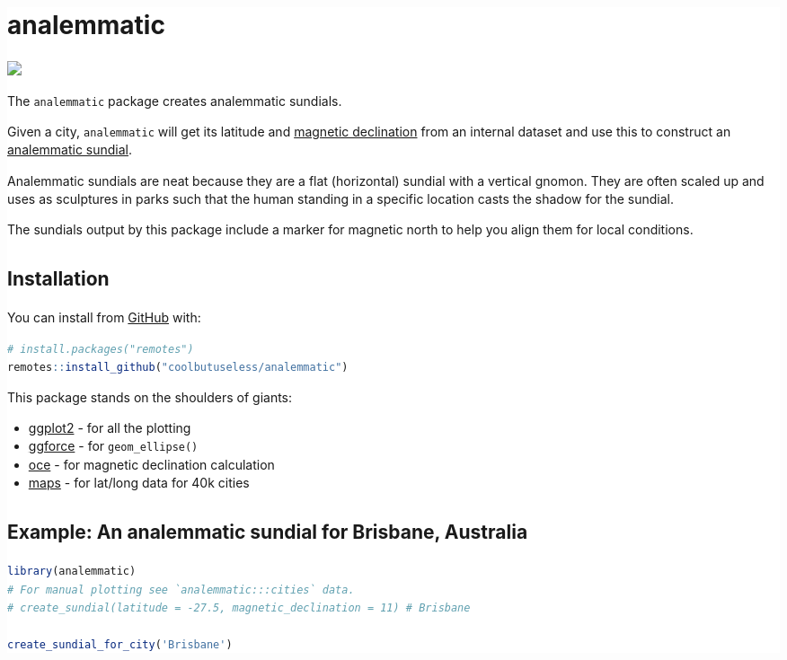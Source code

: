 


# analemmatic



![](https://img.shields.io/badge/status-done-blue.svg)


The `analemmatic` package creates analemmatic sundials.

Given a city, `analemmatic` will get its latitude and [magnetic
declination](https://en.wikipedia.org/wiki/Magnetic_declination) from an
internal dataset and use this to construct an [analemmatic
sundial](https://en.wikipedia.org/wiki/Analemmatic_sundial).

Analemmatic sundials are neat because they are a flat (horizontal)
sundial with a vertical gnomon. They are often scaled up and uses as
sculptures in parks such that the human standing in a specific location
casts the shadow for the sundial.

The sundials output by this package include a marker for magnetic north
to help you align them for local conditions.

## Installation

You can install from
[GitHub](https://github.com/coolbutuseless/analemmatic) with:

``` r
# install.packages("remotes")
remotes::install_github("coolbutuseless/analemmatic")
```

This package stands on the shoulders of giants:

  - [ggplot2](https://cran.r-project.org/package=ggplot2) - for all the
    plotting
  - [ggforce](https://cran.r-project.org/package=ggforce) - for
    `geom_ellipse()`
  - [oce](https://cran.r-project.org/package=oce) - for magnetic
    declination calculation
  - [maps](https://cran.r-project.org/package=maps) - for lat/long data
    for 40k cities

## Example: An analemmatic sundial for Brisbane, Australia

``` r
library(analemmatic)
# For manual plotting see `analemmatic:::cities` data.
# create_sundial(latitude = -27.5, magnetic_declination = 11) # Brisbane

create_sundial_for_city('Brisbane')
```
